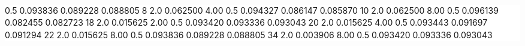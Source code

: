 <td>0.5</td>
<td>0.093836</td>
<td>0.089228</td>
<td>0.088805</td>
</tr>
<tr>
<td data-quarto-table-cell-role="th">8</td>
<td>2.0</td>
<td>0.062500</td>
<td>4.00</td>
<td>0.5</td>
<td>0.094327</td>
<td>0.086147</td>
<td>0.085870</td>
</tr>
<tr>
<td data-quarto-table-cell-role="th">10</td>
<td>2.0</td>
<td>0.062500</td>
<td>8.00</td>
<td>0.5</td>
<td>0.096139</td>
<td>0.082455</td>
<td>0.082723</td>
</tr>
<tr>
<td data-quarto-table-cell-role="th">18</td>
<td>2.0</td>
<td>0.015625</td>
<td>2.00</td>
<td>0.5</td>
<td>0.093420</td>
<td>0.093336</td>
<td>0.093043</td>
</tr>
<tr>
<td data-quarto-table-cell-role="th">20</td>
<td>2.0</td>
<td>0.015625</td>
<td>4.00</td>
<td>0.5</td>
<td>0.093443</td>
<td>0.091697</td>
<td>0.091294</td>
</tr>
<tr>
<td data-quarto-table-cell-role="th">22</td>
<td>2.0</td>
<td>0.015625</td>
<td>8.00</td>
<td>0.5</td>
<td>0.093836</td>
<td>0.089228</td>
<td>0.088805</td>
</tr>
<tr>
<td data-quarto-table-cell-role="th">34</td>
<td>2.0</td>
<td>0.003906</td>
<td>8.00</td>
<td>0.5</td>
<td>0.093420</td>
<td>0.093336</td>
<td>0.093043</td>